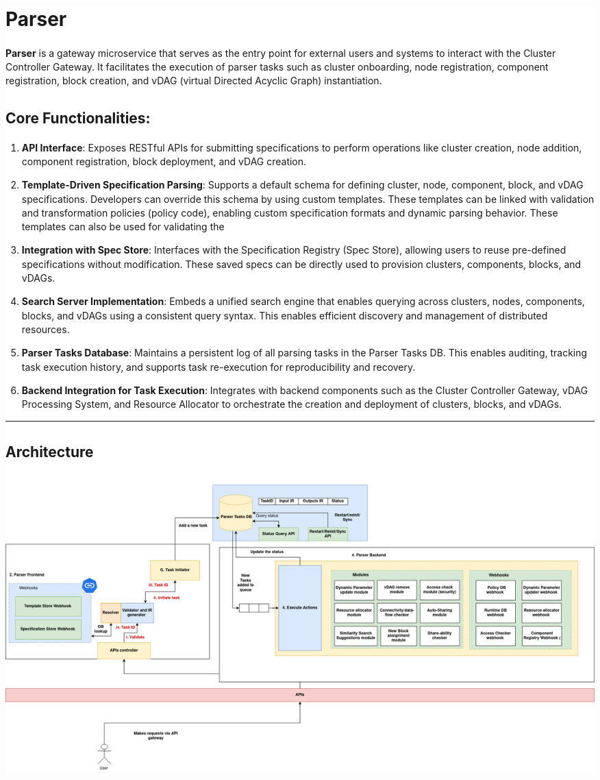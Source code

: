# Parser

**Parser** is a gateway microservice that serves as the entry point for external users and systems to interact with the Cluster Controller Gateway. It facilitates the execution of parser tasks such as cluster onboarding, node registration, component registration, block creation, and vDAG (virtual Directed Acyclic Graph) instantiation.

## Core Functionalities:

1. **API Interface**: Exposes RESTful APIs for submitting specifications to perform operations like cluster creation, node addition, component registration, block deployment, and vDAG creation.

2. **Template-Driven Specification Parsing**: Supports a default schema for defining cluster, node, component, block, and vDAG specifications. Developers can override this schema by using custom templates. These templates can be linked with validation and transformation policies (policy code), enabling custom specification formats and dynamic parsing behavior. These templates can also be used for validating the 

3. **Integration with Spec Store**: Interfaces with the Specification Registry (Spec Store), allowing users to reuse pre-defined specifications without modification. These saved specs can be directly used to provision clusters, components, blocks, and vDAGs.

4. **Search Server Implementation**: Embeds a unified search engine that enables querying across clusters, nodes, components, blocks, and vDAGs using a consistent query syntax. This enables efficient discovery and management of distributed resources.

5. **Parser Tasks Database**: Maintains a persistent log of all parsing tasks in the Parser Tasks DB. This enables auditing, tracking task execution history, and supports task re-execution for reproducibility and recovery.

6. **Backend Integration for Task Execution**: Integrates with backend components such as the Cluster Controller Gateway, vDAG Processing System, and Resource Allocator to orchestrate the creation and deployment of clusters, blocks, and vDAGs.

---

## Architecture

![Parser](../assets/parser.png)
